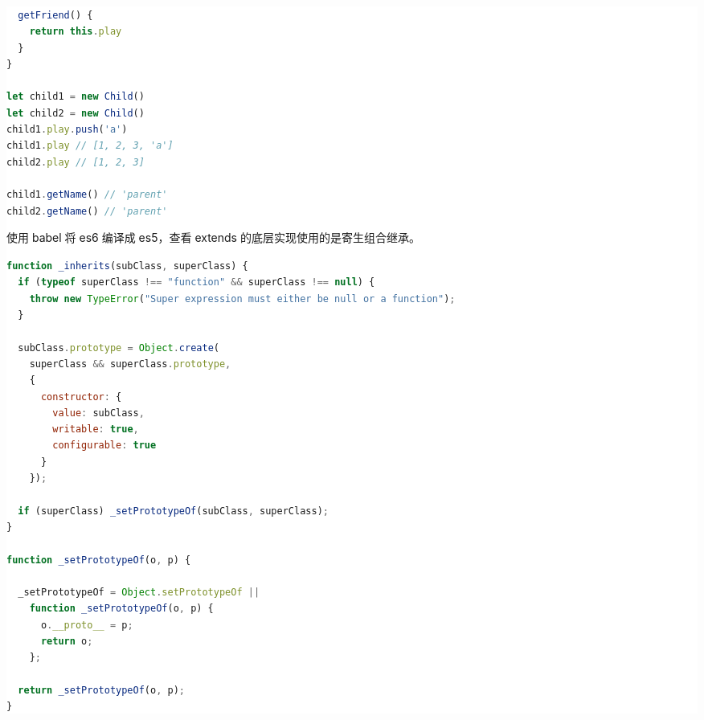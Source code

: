 ```js
  getFriend() {
    return this.play
  }
}

let child1 = new Child()
let child2 = new Child()
child1.play.push('a')
child1.play // [1, 2, 3, 'a']
child2.play // [1, 2, 3]

child1.getName() // 'parent'
child2.getName() // 'parent'
```

使用 babel 将 es6 编译成 es5，查看 extends 的底层实现使用的是寄生组合继承。

```js
function _inherits(subClass, superClass) {
  if (typeof superClass !== "function" && superClass !== null) {
    throw new TypeError("Super expression must either be null or a function");
  }

  subClass.prototype = Object.create(
    superClass && superClass.prototype,
    {
      constructor: {
        value: subClass,
        writable: true,
        configurable: true
      }
    });

  if (superClass) _setPrototypeOf(subClass, superClass);
}

function _setPrototypeOf(o, p) {

  _setPrototypeOf = Object.setPrototypeOf ||
    function _setPrototypeOf(o, p) {
      o.__proto__ = p;
      return o;
    };

  return _setPrototypeOf(o, p);
}
```

